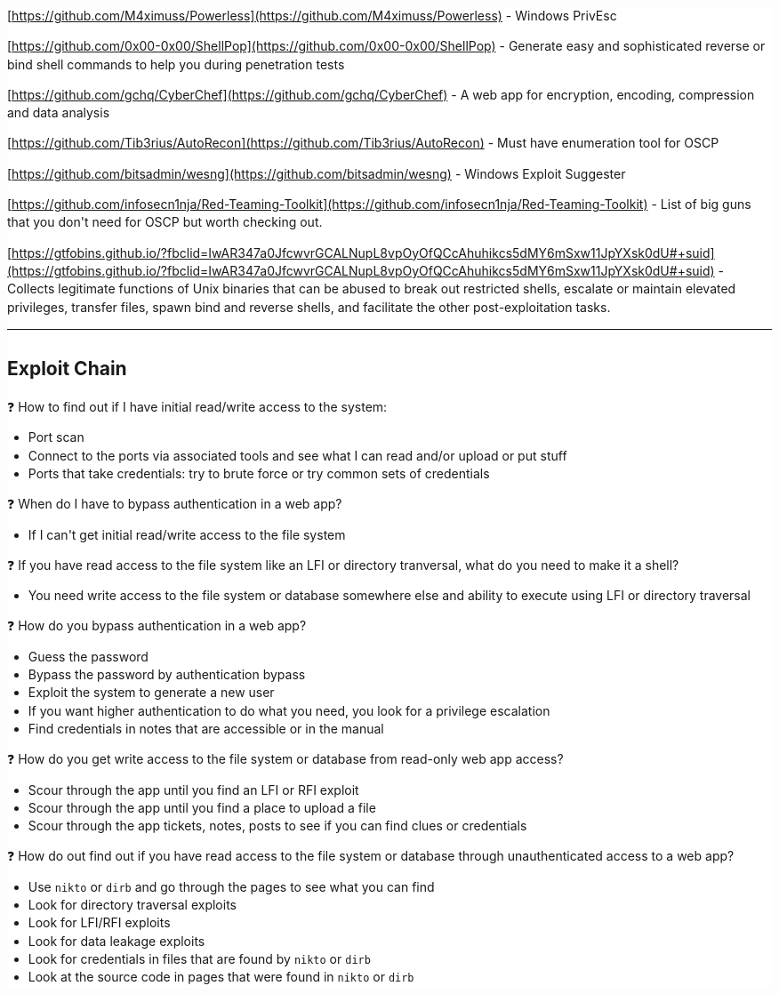 [https://github.com/M4ximuss/Powerless](https://github.com/M4ximuss/Powerless) - Windows PrivEsc

[https://github.com/0x00-0x00/ShellPop](https://github.com/0x00-0x00/ShellPop) - Generate easy and sophisticated reverse or bind shell commands to help you during penetration tests

[https://github.com/gchq/CyberChef](https://github.com/gchq/CyberChef) - A web app for encryption, encoding, compression and data analysis 

[https://github.com/Tib3rius/AutoRecon](https://github.com/Tib3rius/AutoRecon) - Must have enumeration tool for OSCP

[https://github.com/bitsadmin/wesng](https://github.com/bitsadmin/wesng) - Windows Exploit Suggester

[https://github.com/infosecn1nja/Red-Teaming-Toolkit](https://github.com/infosecn1nja/Red-Teaming-Toolkit) - List of big guns that you don't need for OSCP but worth checking out.

[https://gtfobins.github.io/?fbclid=IwAR347a0JfcwvrGCALNupL8vpOyOfQCcAhuhikcs5dMY6mSxw11JpYXsk0dU#+suid](https://gtfobins.github.io/?fbclid=IwAR347a0JfcwvrGCALNupL8vpOyOfQCcAhuhikcs5dMY6mSxw11JpYXsk0dU#+suid) - Collects legitimate functions of Unix binaries that can be abused to break out restricted shells, escalate or maintain elevated privileges, transfer files, spawn bind and reverse shells, and facilitate the other post-exploitation tasks.

* * *

## Exploit Chain

:question: How to find out if I have initial read/write access to the system:
  - Port scan
  - Connect to the ports via associated tools and see what I can read and/or upload or put stuff
  - Ports that take credentials: try to brute force or try common sets of credentials

:question: When do I have to bypass authentication in a web app?
  - If I can't get initial read/write access to the file system

:question: If you have read access to the file system like an LFI or directory tranversal, what do you need to make it a shell?
  - You need write access to the file system or database somewhere else and ability to execute using LFI or directory traversal

:question: How do you bypass authentication in a web app?
  - Guess the password
  - Bypass the password by authentication bypass
  - Exploit the system to generate a new user
  - If you want higher authentication to do what you need, you look for a privilege escalation
  - Find credentials in notes that are accessible or in the manual

:question: How do you get write access to the file system or database from read-only web app access?
  - Scour through the app until you find an LFI or RFI exploit
  - Scour through the app until you find a place to upload a file
  - Scour through the app tickets, notes, posts to see if you can find clues or credentials

:question: How do out find out if you have read access to the file system or database through unauthenticated access to a web app?
  - Use `nikto` or `dirb` and go through the pages to see what you can find
  - Look for directory traversal exploits
  - Look for LFI/RFI exploits
  - Look for data leakage exploits
  - Look for credentials in files that are found by `nikto` or `dirb`
  - Look at the source code in pages that were found in `nikto` or `dirb`
